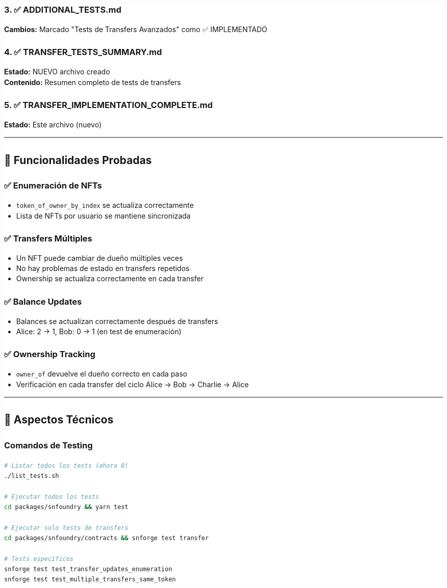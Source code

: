 ### 3. ✅ ADDITIONAL_TESTS.md
**Cambios:** Marcado "Tests de Transfers Avanzados" como ✅ IMPLEMENTADO

### 4. ✅ TRANSFER_TESTS_SUMMARY.md
**Estado:** NUEVO archivo creado  
**Contenido:** Resumen completo de tests de transfers

### 5. ✅ TRANSFER_IMPLEMENTATION_COMPLETE.md
**Estado:** Este archivo (nuevo)

---

## 🧪 Funcionalidades Probadas

### ✅ Enumeración de NFTs
- `token_of_owner_by_index` se actualiza correctamente
- Lista de NFTs por usuario se mantiene sincronizada

### ✅ Transfers Múltiples
- Un NFT puede cambiar de dueño múltiples veces
- No hay problemas de estado en transfers repetidos
- Ownership se actualiza correctamente en cada transfer

### ✅ Balance Updates
- Balances se actualizan correctamente después de transfers
- Alice: 2 → 1, Bob: 0 → 1 (en test de enumeración)

### ✅ Ownership Tracking
- `owner_of` devuelve el dueño correcto en cada paso
- Verificación en cada transfer del ciclo Alice → Bob → Charlie → Alice

---

## 🔧 Aspectos Técnicos

### Comandos de Testing
```bash
# Listar todos los tests (ahora 8)
./list_tests.sh

# Ejecutar todos los tests
cd packages/snfoundry && yarn test

# Ejecutar solo tests de transfers
cd packages/snfoundry/contracts && snforge test transfer

# Tests específicos
snforge test test_transfer_updates_enumeration
snforge test test_multiple_transfers_same_token
```
